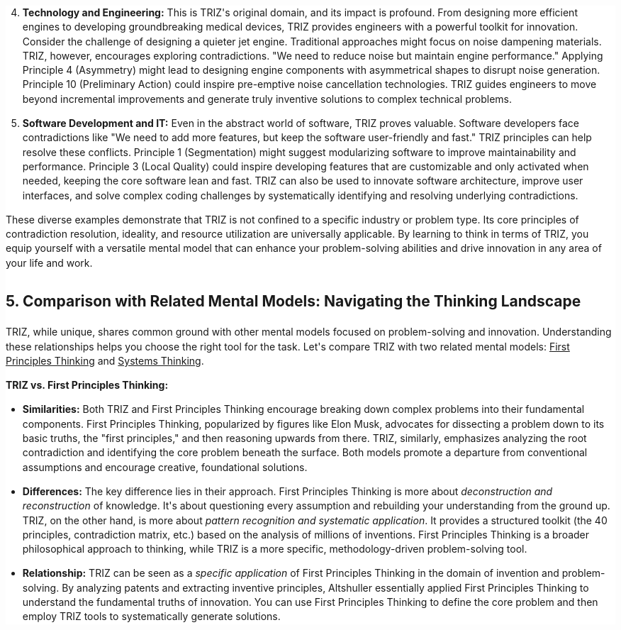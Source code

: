 4.  **Technology and Engineering:**  This is TRIZ's original domain, and its impact is profound.  From designing more efficient engines to developing groundbreaking medical devices, TRIZ provides engineers with a powerful toolkit for innovation.  Consider the challenge of designing a quieter jet engine.  Traditional approaches might focus on noise dampening materials.  TRIZ, however, encourages exploring contradictions.  "We need to reduce noise but maintain engine performance."  Applying Principle 4 (Asymmetry) might lead to designing engine components with asymmetrical shapes to disrupt noise generation.  Principle 10 (Preliminary Action) could inspire pre-emptive noise cancellation technologies.  TRIZ guides engineers to move beyond incremental improvements and generate truly inventive solutions to complex technical problems.

5.  **Software Development and IT:**  Even in the abstract world of software, TRIZ proves valuable.  Software developers face contradictions like "We need to add more features, but keep the software user-friendly and fast."  TRIZ principles can help resolve these conflicts.  Principle 1 (Segmentation) might suggest modularizing software to improve maintainability and performance.  Principle 3 (Local Quality) could inspire developing features that are customizable and only activated when needed, keeping the core software lean and fast.  TRIZ can also be used to innovate software architecture, improve user interfaces, and solve complex coding challenges by systematically identifying and resolving underlying contradictions.

These diverse examples demonstrate that TRIZ is not confined to a specific industry or problem type.  Its core principles of contradiction resolution, ideality, and resource utilization are universally applicable.  By learning to think in terms of TRIZ, you equip yourself with a versatile mental model that can enhance your problem-solving abilities and drive innovation in any area of your life and work.

## 5. Comparison with Related Mental Models: Navigating the Thinking Landscape

TRIZ, while unique, shares common ground with other mental models focused on problem-solving and innovation. Understanding these relationships helps you choose the right tool for the task. Let's compare TRIZ with two related mental models: [First Principles Thinking](/docs/thinking-toolkit/classic-mental-models/first-principles-thinking) and [Systems Thinking](/docs/thinking-toolkit/classic-mental-models/systems-thinking).

**TRIZ vs. First Principles Thinking:**

*   **Similarities:** Both TRIZ and First Principles Thinking encourage breaking down complex problems into their fundamental components.  First Principles Thinking, popularized by figures like Elon Musk, advocates for dissecting a problem down to its basic truths, the "first principles," and then reasoning upwards from there.  TRIZ, similarly, emphasizes analyzing the root contradiction and identifying the core problem beneath the surface. Both models promote a departure from conventional assumptions and encourage creative, foundational solutions.

*   **Differences:**  The key difference lies in their approach.  First Principles Thinking is more about *deconstruction and reconstruction* of knowledge.  It's about questioning every assumption and rebuilding your understanding from the ground up.  TRIZ, on the other hand, is more about *pattern recognition and systematic application*. It provides a structured toolkit (the 40 principles, contradiction matrix, etc.) based on the analysis of millions of inventions.  First Principles Thinking is a broader philosophical approach to thinking, while TRIZ is a more specific, methodology-driven problem-solving tool.

*   **Relationship:** TRIZ can be seen as a *specific application* of First Principles Thinking in the domain of invention and problem-solving.  By analyzing patents and extracting inventive principles, Altshuller essentially applied First Principles Thinking to understand the fundamental truths of innovation.  You can use First Principles Thinking to define the core problem and then employ TRIZ tools to systematically generate solutions.
